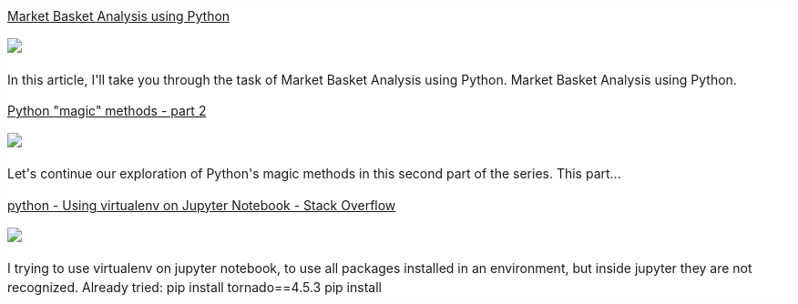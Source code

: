 <div class="card-title">

[Market Basket Analysis using
Python](https://thecleverprogrammer.com/2023/10/16/market-basket-analysis-using-python)

</div>

<div class="card-image">

[![](https://thecleverprogrammer.com/wp-content/uploads/2023/10/Market-Basket-Analysis-using-Python.png)](https://thecleverprogrammer.com/2023/10/16/market-basket-analysis-using-python)

</div>

In this article, I'll take you through the task of Market Basket
Analysis using Python. Market Basket Analysis using Python.

</div>

<div class="card">

<div class="card-title">

[Python "magic" methods - part
2](https://dev.to/nfrankel/python-magic-methods-part-2-3b9j)

</div>

<div class="card-image">

[![](https://media.dev.to/dynamic/image/width=1000,height=500,fit=cover,gravity=auto,format=auto/https%3A%2F%2Fdev-to-uploads.s3.amazonaws.com%2Fuploads%2Farticles%2Fpkul0bghfof46ercd5jb.jpg)](https://dev.to/nfrankel/python-magic-methods-part-2-3b9j)

</div>

Let's continue our exploration of Python's magic methods in this second
part of the series. This part...

</div>

<div class="card">

<div class="card-title">

[python - Using virtualenv on Jupyter Notebook - Stack
Overflow](https://stackoverflow.com/questions/55448244/using-virtualenv-on-jupyter-notebook)

</div>

<div class="card-image">

[![](https://cdn.sstatic.net/Sites/stackoverflow/Img/apple-touch-icon.png?v=c78bd457575a)](https://stackoverflow.com/questions/55448244/using-virtualenv-on-jupyter-notebook)

</div>

I trying to use virtualenv on jupyter notebook, to use all packages
installed in an environment, but inside jupyter they are not recognized.
Already tried: pip install tornado==4.5.3 pip install

</div>
